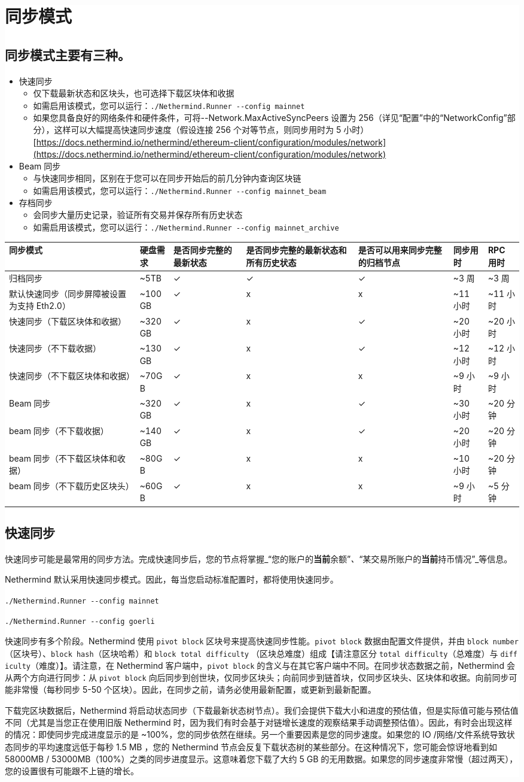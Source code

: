 # 同步模式

## 同步模式主要有三种。

* 快速同步
  * 仅下载最新状态和区块头，也可选择下载区块体和收据
  * 如需启用该模式，您可以运行：`./Nethermind.Runner --config mainnet`
  * 如果您具备良好的网络条件和硬件条件，可将--Network.MaxActiveSyncPeers 设置为 256（详见“配置”中的“NetworkConfig”部分），这样可以大幅提高快速同步速度（假设连接 256 个对等节点，则同步用时为 5 小时） [https://docs.nethermind.io/nethermind/ethereum-client/configuration/modules/network](https://docs.nethermind.io/nethermind/ethereum-client/configuration/modules/network)
* Beam 同步
  * 与快速同步相同，区别在于您可以在同步开始后的前几分钟内查询区块链
  * 如需启用该模式，您可以运行：`./Nethermind.Runner --config mainnet_beam`
* 存档同步
  * 会同步大量历史记录，验证所有交易并保存所有历史状态
  * 如需启用该模式，您可以运行：`./Nethermind.Runner --config mainnet_archive`

| 同步模式 | 硬盘需求 | 是否同步完整的最新状态 | 是否同步完整的最新状态和所有历史状态 | 是否可以用来同步完整的归档节点 | 同步用时 | RPC 用时 |
| :--- | :--- | :--- | :--- | :--- | :--- | :--- |
| 归档同步 | ~5TB | ✓ | ✓ | ✓ | ~3 周 | ~3 周 |
| 默认快速同步（同步屏障被设置为支持 Eth2.0） | ~100GB | ✓ | x | x | ~11 小时 | ~11 小时 |
| 快速同步（下载区块体和收据） | ~320GB | ✓ | x | ✓ | ~20 小时 | ~20 小时 |
| 快速同步（不下载收据） | ~130GB | ✓ | x | ✓ | ~12 小时 | ~12 小时 |
| 快速同步（不下载区块体和收据） | ~70GB | ✓ | x | x | ~9 小时 | ~9 小时 |
| Beam 同步 | ~320GB | ✓ | x | ✓ | ~30 小时 | ~20 分钟 |
| beam 同步（不下载收据） | ~140GB | ✓ | x | ✓ | ~20 小时 | ~20 分钟 |
| beam 同步（不下载区块体和收据） | ~80GB | ✓ | x | x | ~10 小时 | ~20 分钟 |
| beam 同步（不下载历史区块头） | ~60GB | ✓ | x | x | ~9 小时 | ~5 分钟 |

## 快速同步

快速同步可能是最常用的同步方法。完成快速同步后，您的节点将掌握_“您的账户的**当前**余额”_、_“某交易所账户的**当前**持币情况”_等信息。

Nethermind 默认采用快速同步模式。因此，每当您启动标准配置时，都将使用快速同步。

`./Nethermind.Runner --config mainnet`

`./Nethermind.Runner --config goerli`

快速同步有多个阶段。Nethermind 使用 `pivot block` 区块号来提高快速同步性能。`pivot block` 数据由配置文件提供，并由 `block number`（区块号）、`block hash`（区块哈希）和 `block total difficulty` （区块总难度）组成【请注意区分 `total difficulty`（总难度）与 `difficulty`（难度）】。请注意，在 Nethermind 客户端中，`pivot block` 的含义与在其它客户端中不同。在同步状态数据之前，Nethermind 会从两个方向进行同步：从 `pivot block` 向后同步到创世块，仅同步区块头；向前同步到链首块，仅同步区块头、区块体和收据。向前同步可能非常慢（每秒同步 5-50 个区块）。因此，在同步之前，请务必使用最新配置，或更新到最新配置。

下载完区块数据后，Nethermind 将启动状态同步（下载最新状态树节点）。我们会提供下载大小和进度的预估值，但是实际值可能与预估值不同（尤其是当您正在使用旧版 Nethermind 时，因为我们有时会基于对链增长速度的观察结果手动调整预估值）。因此，有时会出现这样的情况：即使同步完成进度显示的是 ~100%，您的同步依然在继续。另一个重要因素是您的同步速度。如果您的 IO /网络/文件系统导致状态同步的平均速度远低于每秒 1.5 MB ，您的 Nethermind 节点会反复下载状态树的某些部分。在这种情况下，您可能会惊讶地看到如 58000MB / 53000MB（100%）之类的同步进度显示。这意味着您下载了大约 5 GB 的无用数据。如果您的同步速度非常慢（超过两天），您的设置很有可能跟不上链的增长。
